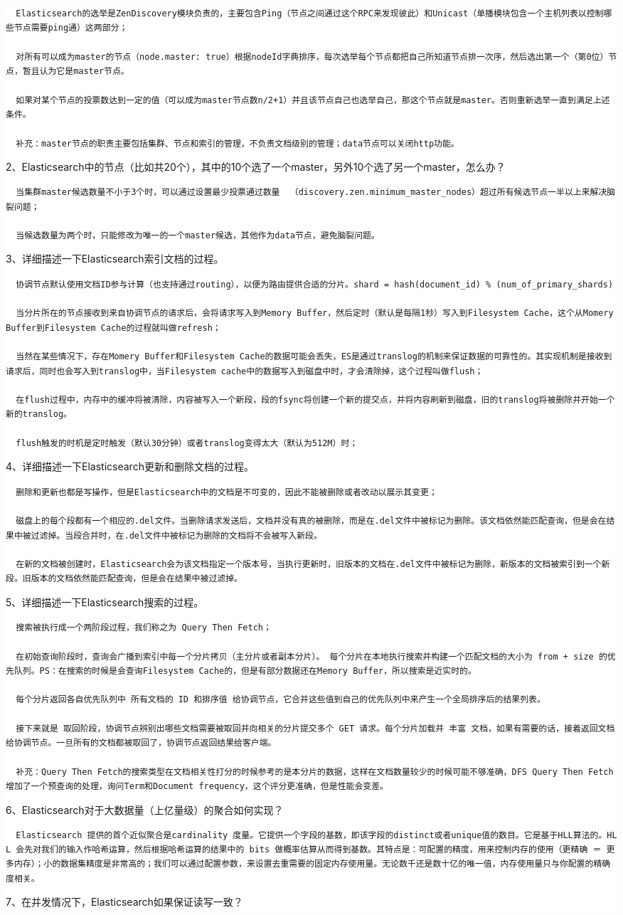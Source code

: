       Elasticsearch的选举是ZenDiscovery模块负责的，主要包含Ping（节点之间通过这个RPC来发现彼此）和Unicast（单播模块包含一个主机列表以控制哪些节点需要ping通）这两部分；
    
      对所有可以成为master的节点（node.master: true）根据nodeId字典排序，每次选举每个节点都把自己所知道节点排一次序，然后选出第一个（第0位）节点，暂且认为它是master节点。
    
      如果对某个节点的投票数达到一定的值（可以成为master节点数n/2+1）并且该节点自己也选举自己，那这个节点就是master。否则重新选举一直到满足上述条件。
    
      补充：master节点的职责主要包括集群、节点和索引的管理，不负责文档级别的管理；data节点可以关闭http功能。

2、Elasticsearch中的节点（比如共20个），其中的10个选了一个master，另外10个选了另一个master，怎么办？

      当集群master候选数量不小于3个时，可以通过设置最少投票通过数量  （discovery.zen.minimum_master_nodes）超过所有候选节点一半以上来解决脑裂问题；
    
      当候选数量为两个时，只能修改为唯一的一个master候选，其他作为data节点，避免脑裂问题。

3、详细描述一下Elasticsearch索引文档的过程。

      协调节点默认使用文档ID参与计算（也支持通过routing），以便为路由提供合适的分片。shard = hash(document_id) % (num_of_primary_shards)
    
      当分片所在的节点接收到来自协调节点的请求后，会将请求写入到Memory Buffer，然后定时（默认是每隔1秒）写入到Filesystem Cache，这个从Momery Buffer到Filesystem Cache的过程就叫做refresh；
    
      当然在某些情况下，存在Momery Buffer和Filesystem Cache的数据可能会丢失，ES是通过translog的机制来保证数据的可靠性的。其实现机制是接收到请求后，同时也会写入到translog中，当Filesystem cache中的数据写入到磁盘中时，才会清除掉，这个过程叫做flush；
    
      在flush过程中，内存中的缓冲将被清除，内容被写入一个新段，段的fsync将创建一个新的提交点，并将内容刷新到磁盘，旧的translog将被删除并开始一个新的translog。
    
      flush触发的时机是定时触发（默认30分钟）或者translog变得太大（默认为512M）时；

4、详细描述一下Elasticsearch更新和删除文档的过程。

      删除和更新也都是写操作，但是Elasticsearch中的文档是不可变的，因此不能被删除或者改动以展示其变更；
    
      磁盘上的每个段都有一个相应的.del文件。当删除请求发送后，文档并没有真的被删除，而是在.del文件中被标记为删除。该文档依然能匹配查询，但是会在结果中被过滤掉。当段合并时，在.del文件中被标记为删除的文档将不会被写入新段。
    
      在新的文档被创建时，Elasticsearch会为该文档指定一个版本号，当执行更新时，旧版本的文档在.del文件中被标记为删除，新版本的文档被索引到一个新段。旧版本的文档依然能匹配查询，但是会在结果中被过滤掉。

5、详细描述一下Elasticsearch搜索的过程。

      搜索被执行成一个两阶段过程，我们称之为 Query Then Fetch；
    
      在初始查询阶段时，查询会广播到索引中每一个分片拷贝（主分片或者副本分片）。 每个分片在本地执行搜索并构建一个匹配文档的大小为 from + size 的优先队列。PS：在搜索的时候是会查询Filesystem Cache的，但是有部分数据还在Memory Buffer，所以搜索是近实时的。
    
      每个分片返回各自优先队列中 所有文档的 ID 和排序值 给协调节点，它合并这些值到自己的优先队列中来产生一个全局排序后的结果列表。
    
      接下来就是 取回阶段，协调节点辨别出哪些文档需要被取回并向相关的分片提交多个 GET 请求。每个分片加载并 丰富 文档，如果有需要的话，接着返回文档给协调节点。一旦所有的文档都被取回了，协调节点返回结果给客户端。
      
      补充：Query Then Fetch的搜索类型在文档相关性打分的时候参考的是本分片的数据，这样在文档数量较少的时候可能不够准确，DFS Query Then Fetch增加了一个预查询的处理，询问Term和Document frequency，这个评分更准确，但是性能会变差。

6、Elasticsearch对于大数据量（上亿量级）的聚合如何实现？

      Elasticsearch 提供的首个近似聚合是cardinality 度量。它提供一个字段的基数，即该字段的distinct或者unique值的数目。它是基于HLL算法的。HLL 会先对我们的输入作哈希运算，然后根据哈希运算的结果中的 bits 做概率估算从而得到基数。其特点是：可配置的精度，用来控制内存的使用（更精确 ＝ 更多内存）；小的数据集精度是非常高的；我们可以通过配置参数，来设置去重需要的固定内存使用量。无论数千还是数十亿的唯一值，内存使用量只与你配置的精确度相关。

7、在并发情况下，Elasticsearch如果保证读写一致？
